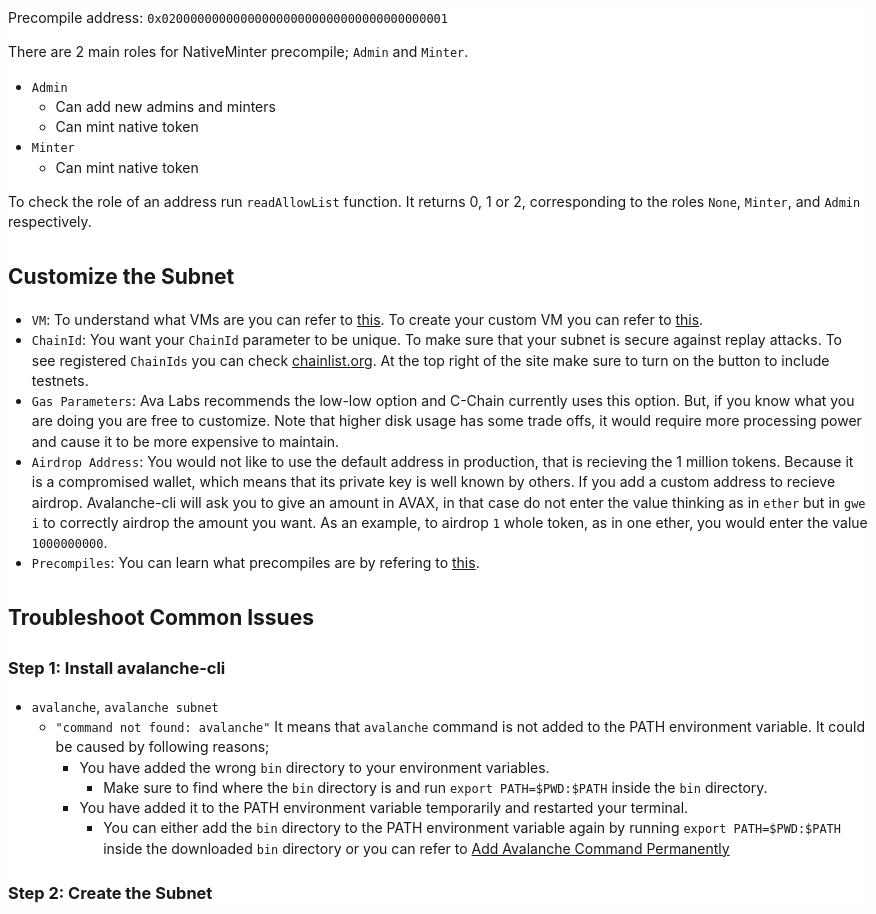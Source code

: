 ```
```

Precompile address: `0x0200000000000000000000000000000000000001`

There are 2 main roles for NativeMinter precompile; `Admin` and `Minter`.

- `Admin`
  - Can add new admins and minters
  - Can mint native token
- `Minter`
  - Can mint native token

To check the role of an address run `readAllowList` function. It returns 0, 1 or 2, corresponding to the roles `None`, `Minter`, and `Admin` respectively.

## Customize the Subnet

- `VM`: To understand what VMs are you can refer to [this](https://docs.avax.network/subnets#virtual-machines). To create your custom VM you can refer to [this](https://docs.avax.network/subnets/create-a-virtual-machine-vm).
- `ChainId`: You want your `ChainId` parameter to be unique. To make sure that your subnet is secure against replay attacks. To see registered `ChainIds` you can check [chainlist.org](https://chainlist.org/). At the top right of the site make sure to turn on the button to include testnets.
- `Gas Parameters`: Ava Labs recommends the low-low option and C-Chain currently uses this option. But, if you know what you are doing you are free to customize. Note that higher disk usage has some trade offs, it would require more processing power and cause it to be more expensive to maintain.
- `Airdrop Address`: You would not like to use the default address in production, that is recieving the 1 million tokens. Because it is a compromised wallet, which means that its private key is well known by others. If you add a custom address to recieve airdrop. Avalanche-cli will ask you to give an amount in AVAX, in that case do not enter the value thinking as in `ether` but in `gwei` to correctly airdrop the amount you want. As an example, to airdrop `1` whole token, as in one ether, you would enter the value `1000000000`.
- `Precompiles`: You can learn what precompiles are by refering to [this](https://docs.avax.network/subnets/customize-a-subnet#precompiles).

## Troubleshoot Common Issues

### Step 1: Install avalanche-cli

- `avalanche`, `avalanche subnet`
  - `"command not found: avalanche"`
    It means that `avalanche` command is not added to the PATH environment variable. It could be caused by following reasons;
    - You have added the wrong `bin` directory to your environment variables.
      - Make sure to find where the `bin` directory is and run `export PATH=$PWD:$PATH` inside the `bin` directory.
    - You have added it to the PATH environment variable temporarily and restarted your terminal.
      - You can either add the `bin` directory to the PATH environment variable again by running `export PATH=$PWD:$PATH` inside the downloaded `bin` directory or you can refer to [Add Avalanche Command Permanently](#add-avalanche-command-permanently)

### Step 2: Create the Subnet
